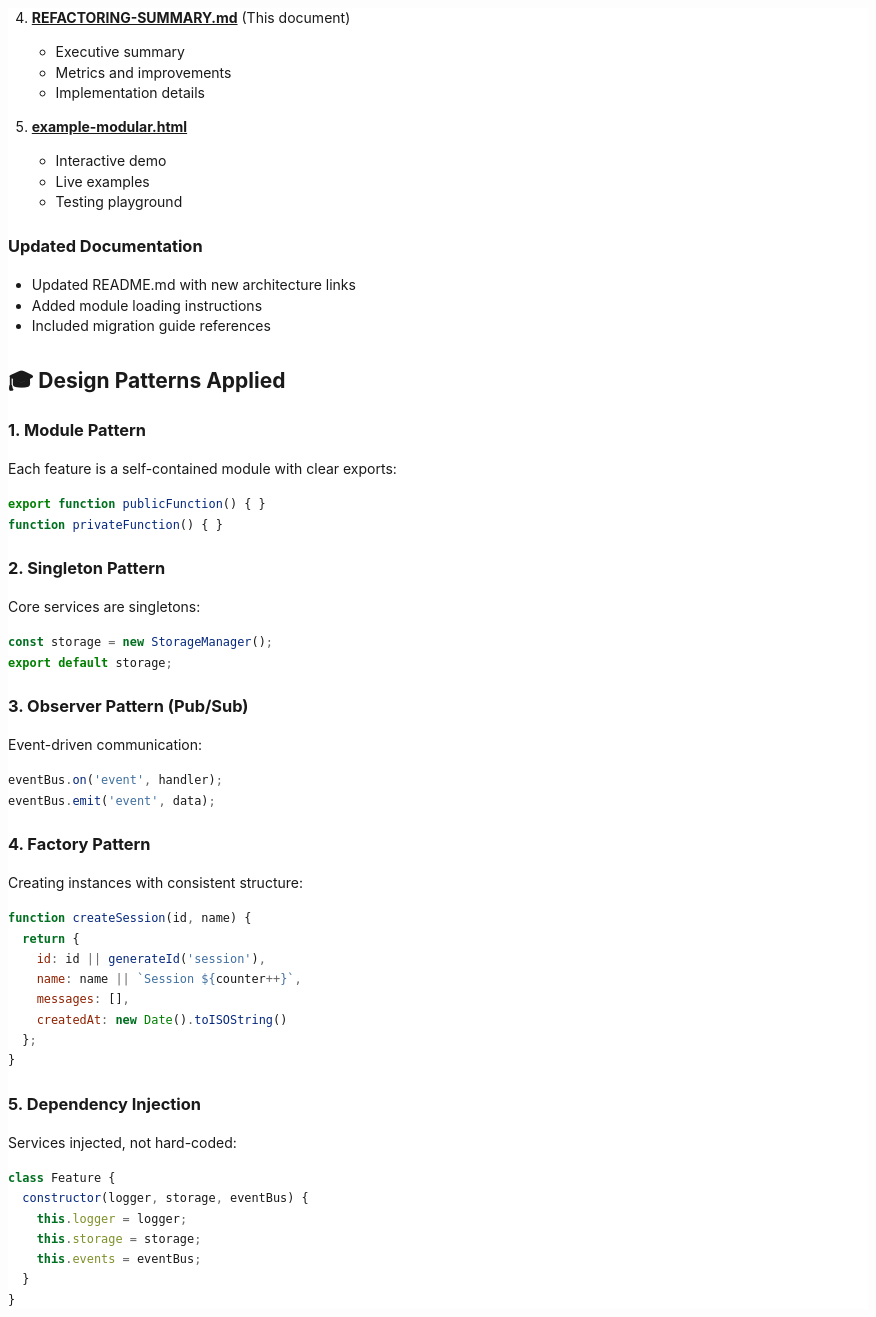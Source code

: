 4. **[REFACTORING-SUMMARY.md](REFACTORING-SUMMARY.md)** (This document)
   - Executive summary
   - Metrics and improvements
   - Implementation details

5. **[example-modular.html](example-modular.html)**
   - Interactive demo
   - Live examples
   - Testing playground

### Updated Documentation
- Updated README.md with new architecture links
- Added module loading instructions
- Included migration guide references

## 🎓 Design Patterns Applied

### 1. Module Pattern
Each feature is a self-contained module with clear exports:
```javascript
export function publicFunction() { }
function privateFunction() { }
```

### 2. Singleton Pattern
Core services are singletons:
```javascript
const storage = new StorageManager();
export default storage;
```

### 3. Observer Pattern (Pub/Sub)
Event-driven communication:
```javascript
eventBus.on('event', handler);
eventBus.emit('event', data);
```

### 4. Factory Pattern
Creating instances with consistent structure:
```javascript
function createSession(id, name) {
  return {
    id: id || generateId('session'),
    name: name || `Session ${counter++}`,
    messages: [],
    createdAt: new Date().toISOString()
  };
}
```

### 5. Dependency Injection
Services injected, not hard-coded:
```javascript
class Feature {
  constructor(logger, storage, eventBus) {
    this.logger = logger;
    this.storage = storage;
    this.events = eventBus;
  }
}
```
